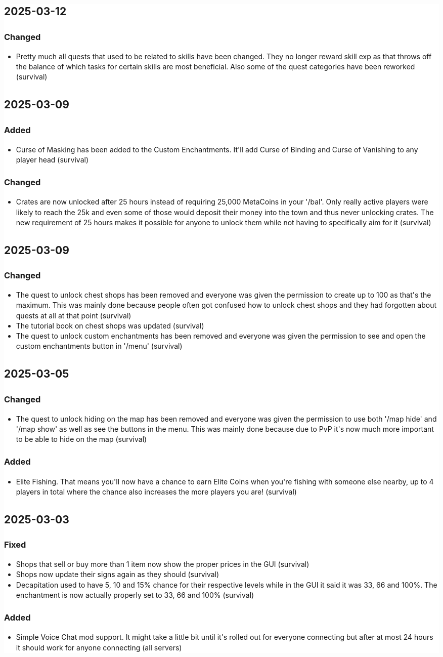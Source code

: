 ## 2025-03-12
### Changed
- Pretty much all quests that used to be related to skills have been changed. They no longer reward skill exp as that throws off the balance of which tasks for certain skills are most beneficial. Also some of the quest categories have been reworked (survival)

## 2025-03-09
### Added
- Curse of Masking has been added to the Custom Enchantments. It'll add Curse of Binding and Curse of Vanishing to any player head (survival)
### Changed
- Crates are now unlocked after 25 hours instead of requiring 25,000 MetaCoins in your '/bal'. Only really active players were likely to reach the 25k and even some of those would deposit their money into the town and thus never unlocking crates. The new requirement of 25 hours makes it possible for anyone to unlock them while not having to specifically aim for it (survival)

## 2025-03-09
### Changed
- The quest to unlock chest shops has been removed and everyone was given the permission to create up to 100 as that's the maximum. This was mainly done because people often got confused how to unlock chest shops and they had forgotten about quests at all at that point (survival)
- The tutorial book on chest shops was updated (survival)
- The quest to unlock custom enchantments has been removed and everyone was given the permission to see and open the custom enchantments button in '/menu' (survival)

## 2025-03-05
### Changed
- The quest to unlock hiding on the map has been removed and everyone was given the permission to use both '/map hide' and '/map show' as well as see the buttons in the menu. This was mainly done because due to PvP it's now much more important to be able to hide on the map (survival)
### Added
- Elite Fishing. That means you'll now have a chance to earn Elite Coins when you're fishing with someone else nearby, up to 4 players in total where the chance also increases the more players you are! (survival)

## 2025-03-03
### Fixed
- Shops that sell or buy more than 1 item now show the proper prices in the GUI (survival)
- Shops now update their signs again as they should (survival)
- Decapitation used to have 5, 10 and 15% chance for their respective levels while in the GUI it said it was 33, 66 and 100%. The enchantment is now actually properly set to 33, 66 and 100% (survival)
### Added
- Simple Voice Chat mod support. It might take a little bit until it's rolled out for everyone connecting but after at most 24 hours it should work for anyone connecting (all servers)
